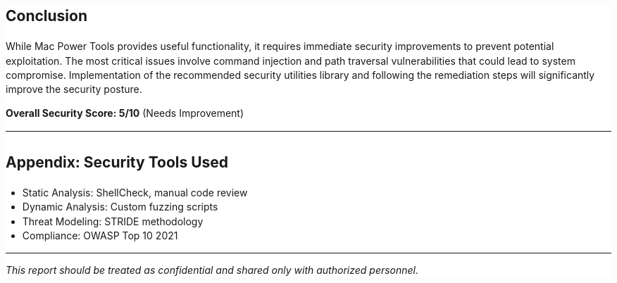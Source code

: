 
## Conclusion

While Mac Power Tools provides useful functionality, it requires immediate security improvements to prevent potential exploitation. The most critical issues involve command injection and path traversal vulnerabilities that could lead to system compromise. Implementation of the recommended security utilities library and following the remediation steps will significantly improve the security posture.

**Overall Security Score: 5/10** (Needs Improvement)

---

## Appendix: Security Tools Used

- Static Analysis: ShellCheck, manual code review
- Dynamic Analysis: Custom fuzzing scripts
- Threat Modeling: STRIDE methodology
- Compliance: OWASP Top 10 2021

---

*This report should be treated as confidential and shared only with authorized personnel.*